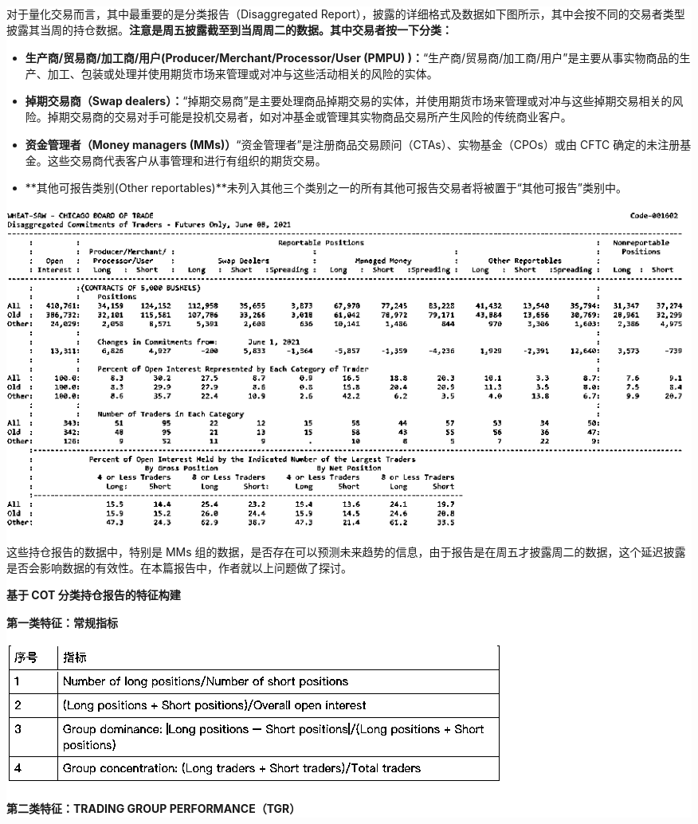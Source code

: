 对于量化交易而言，其中最重要的是分类报告（Disaggregated Report），披露的详细格式及数据如下图所示，其中会按不同的交易者类型披露其当周的持仓数据。**注意是周五披露截至到当周周二的数据。其中交易者按一下分类：**

*   **生产商/贸易商/加工商/用户(Producer/Merchant/Processor/User (PMPU) )：**“生产商/贸易商/加工商/用户”是主要从事实物商品的生产、加工、包装或处理并使用期货市场来管理或对冲与这些活动相关的风险的实体。

*   **掉期交易商（Swap dealers）：**“掉期交易商”是主要处理商品掉期交易的实体，并使用期货市场来管理或对冲与这些掉期交易相关的风险。掉期交易商的交易对手可能是投机交易者，如对冲基金或管理其实物商品交易所产生风险的传统商业客户。

*   **资金管理者（Money managers (MMs)）**“资金管理者”是注册商品交易顾问（CTAs）、实物基金（CPOs）或由 CFTC 确定的未注册基金。这些交易商代表客户从事管理和进行有组织的期货交易。

*   **其他可报告类别(Other reportables)**未列入其他三个类别之一的所有其他可报告交易者将被置于“其他可报告”类别中。

![](img/aae24d1524696a06aa9a2393225b1aeb.png)

这些持仓报告的数据中，特别是 MMs 组的数据，是否存在可以预测未来趋势的信息，由于报告是在周五才披露周二的数据，这个延迟披露是否会影响数据的有效性。在本篇报告中，作者就以上问题做了探讨。

**基于 COT 分类持仓报告的特征构建**

**第一类特征：常规指标**

![](img/b63f582c4ad7da109216a1a345a06ea7.png)

**第二类特征：TRADING GROUP PERFORMANCE（TGR）**
